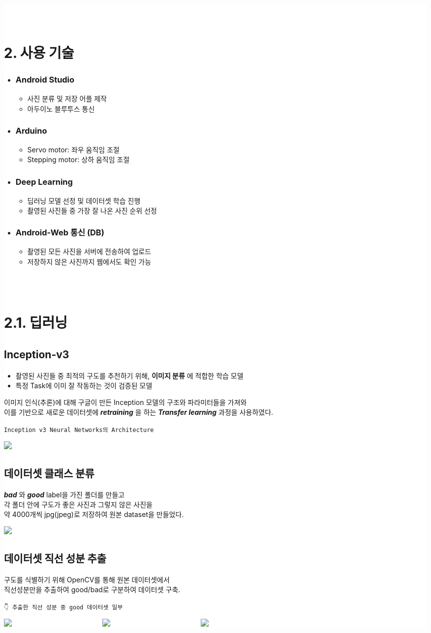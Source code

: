 <br><br>

# 2. 사용 기술

- ### Android Studio
  - 사진 분류 및 저장 어플 제작
  - 아두이노 블루투스 통신
- ### Arduino
  - Servo motor: 좌우 움직임 조절
  - Stepping motor: 상하 움직임 조절
- ### Deep Learning
  - 딥러닝 모델 선정 및 데이터셋 학습 진행
  - 촬영된 사진들 중 가장 잘 나온 사진 순위 선정
- ### Android-Web 통신 (DB)
  - 촬영된 모든 사진을 서버에 전송하여 업로드
  - 저장하지 않은 사진까지 웹에서도 확인 가능

<br><br>

# 2.1. 딥러닝

## Inception-v3

- 촬영된 사진들 중 최적의 구도를 추천하기 위해, **이미지 분류** 에 적합한 학습 모델
- 특정 Task에 이미 잘 작동하는 것이 검증된 모델

이미지 인식(추론)에 대해 구글이 만든 Inception 모델의 구조와 파라미터들을 가져와<br>
이를 기반으로 새로운 데이터셋에 **_retraining_** 을 하는 **_Transfer learning_** 과정을 사용하였다.

`Inception v3 Neural Networks의 Architecture`

<img src = "https://user-images.githubusercontent.com/41332126/103403125-7d094500-4b92-11eb-96e6-2dadd70cbc97.png" height="200px">
<br>

## 데이터셋 클래스 분류

**_bad_** 와 **_good_** label을 가진 폴더를 만들고<br>
각 폴더 안에 구도가 좋은 사진과 그렇지 않은 사진을<br>
약 4000개씩 jpg(jpeg)로 저장하여 원본 dataset을 만들었다.

<img src = "https://user-images.githubusercontent.com/41332126/103395748-1a548100-4b73-11eb-85ca-96d06144d8ce.png" width="350px">
<br>

## 데이터셋 직선 성분 추출

구도를 식별하기 위해 OpenCV를 통해 원본 데이터셋에서<br>
직선성분만을 추출하여 good/bad로 구분하여 데이터셋 구축.

`👇 추출한 직선 성분 중 good 데이터셋 일부`

<img src = "https://user-images.githubusercontent.com/41332126/103396072-6d7b0380-4b74-11eb-8b3e-bfa7e98a9a16.png" width="200px" align="left">
<img src = "https://user-images.githubusercontent.com/41332126/103396116-93a0a380-4b74-11eb-8401-b50a7803f058.png" width="200px" align="left">
<img src = "https://user-images.githubusercontent.com/41332126/103396120-9b604800-4b74-11eb-8cff-35ae4ff55167.png" width="200px">
<br>
